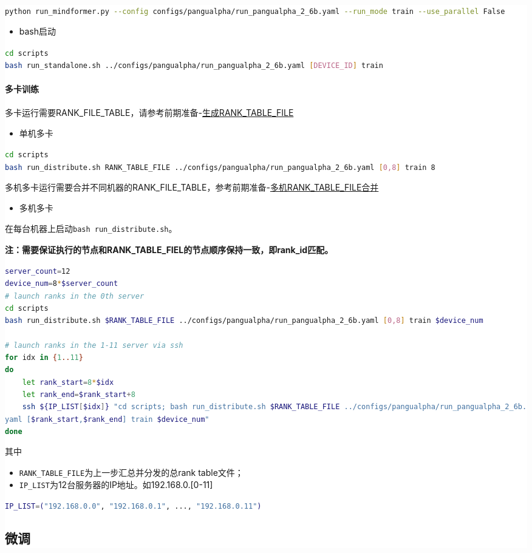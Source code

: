 ```bash
python run_mindformer.py --config configs/pangualpha/run_pangualpha_2_6b.yaml --run_mode train --use_parallel False
```

- bash启动

```bash
cd scripts
bash run_standalone.sh ../configs/pangualpha/run_pangualpha_2_6b.yaml [DEVICE_ID] train
```

#### 多卡训练

多卡运行需要RANK_FILE_TABLE，请参考前期准备-[生成RANK_TABLE_FILE](#生成rank_table_file多卡运行必须环节)

- 单机多卡

```bash
cd scripts
bash run_distribute.sh RANK_TABLE_FILE ../configs/pangualpha/run_pangualpha_2_6b.yaml [0,8] train 8
```

多机多卡运行需要合并不同机器的RANK_FILE_TABLE，参考前期准备-[多机RANK_TABLE_FILE合并](#多机rank_table_file合并多机多卡必备环节)

- 多机多卡

在每台机器上启动`bash run_distribute.sh`。

**注：需要保证执行的节点和RANK_TABLE_FIEL的节点顺序保持一致，即rank_id匹配。**

```bash
server_count=12
device_num=8*$server_count
# launch ranks in the 0th server
cd scripts
bash run_distribute.sh $RANK_TABLE_FILE ../configs/pangualpha/run_pangualpha_2_6b.yaml [0,8] train $device_num

# launch ranks in the 1-11 server via ssh
for idx in {1..11}
do  
    let rank_start=8*$idx
    let rank_end=$rank_start+8
    ssh ${IP_LIST[$idx]} "cd scripts; bash run_distribute.sh $RANK_TABLE_FILE ../configs/pangualpha/run_pangualpha_2_6b.yaml [$rank_start,$rank_end] train $device_num"
done
```

其中

- `RANK_TABLE_FILE`为上一步汇总并分发的总rank table文件；
- `IP_LIST`为12台服务器的IP地址。如192.168.0.[0-11]

```bash
IP_LIST=("192.168.0.0", "192.168.0.1", ..., "192.168.0.11")
```

## 微调
